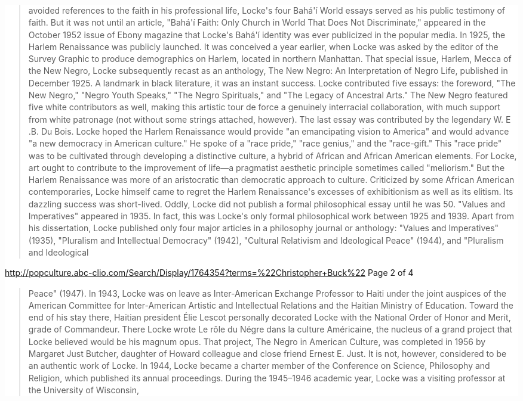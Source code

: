 > avoided references to the faith in his professional life, Locke's four Bahá'í World essays served as his public testimony of
> faith. But it was not until an article, "Bahá'í Faith: Only Church in World That Does Not Discriminate," appeared in the
> October 1952 issue of Ebony magazine that Locke's Bahá'í identity was ever publicized in the popular media.
> In 1925, the Harlem Renaissance was publicly launched. It was conceived a year earlier, when Locke was asked by the
> editor of the Survey Graphic to produce demographics on Harlem, located in northern Manhattan. That special issue,
> Harlem, Mecca of the New Negro, Locke subsequently recast as an anthology, The New Negro: An Interpretation of
> Negro Life, published in December 1925. A landmark in black literature, it was an instant success. Locke contributed five
> essays: the foreword, "The New Negro," "Negro Youth Speaks," "The Negro Spirituals," and "The Legacy of Ancestral
> Arts." The New Negro featured five white contributors as well, making this artistic tour de force a genuinely interracial
> collaboration, with much support from white patronage (not without some strings attached, however). The last essay was
> contributed by the legendary W. E .B. Du Bois.
> Locke hoped the Harlem Renaissance would provide "an emancipating vision to America" and would advance "a new
> democracy in American culture." He spoke of a "race pride," "race genius," and the "race-gift." This "race pride" was to be
> cultivated through developing a distinctive culture, a hybrid of African and African American elements. For Locke, art
> ought to contribute to the improvement of life—a pragmatist aesthetic principle sometimes called "meliorism." But the
> Harlem Renaissance was more of an aristocratic than democratic approach to culture. Criticized by some African
> American contemporaries, Locke himself came to regret the Harlem Renaissance's excesses of exhibitionism as well as
> its elitism. Its dazzling success was short-lived.
> Oddly, Locke did not publish a formal philosophical essay until he was 50. "Values and Imperatives" appeared in 1935. In
> fact, this was Locke's only formal philosophical work between 1925 and 1939. Apart from his dissertation, Locke
> published only four major articles in a philosophy journal or anthology: "Values and Imperatives" (1935), "Pluralism and
> Intellectual Democracy" (1942), "Cultural Relativism and Ideological Peace" (1944), and "Pluralism and Ideological

http://popculture.abc-clio.com/Search/Display/1764354?terms=%22Christopher+Buck%22                                                                                  Page 2 of 4

> Peace" (1947).
> In 1943, Locke was on leave as Inter-American Exchange Professor to Haiti under the joint auspices of the American
> Committee for Inter-American Artistic and Intellectual Relations and the Haitian Ministry of Education. Toward the end of
> his stay there, Haitian president Élie Lescot personally decorated Locke with the National Order of Honor and Merit,
> grade of Commandeur. There Locke wrote Le rôle du Négre dans la culture Américaine, the nucleus of a grand project
> that Locke believed would be his magnum opus. That project, The Negro in American Culture, was completed in 1956 by
> Margaret Just Butcher, daughter of Howard colleague and close friend Ernest E. Just. It is not, however, considered to be
> an authentic work of Locke.
> In 1944, Locke became a charter member of the Conference on Science, Philosophy and Religion, which published its
> annual proceedings. During the 1945–1946 academic year, Locke was a visiting professor at the University of Wisconsin,